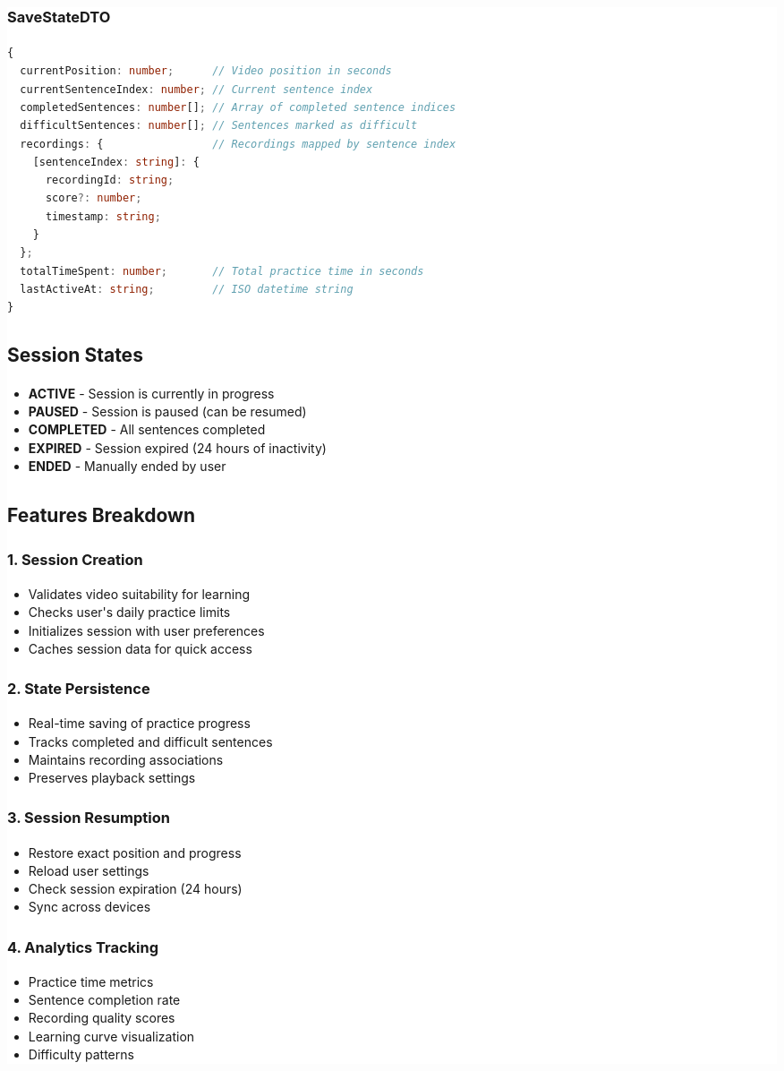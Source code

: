 ### SaveStateDTO
```typescript
{
  currentPosition: number;      // Video position in seconds
  currentSentenceIndex: number; // Current sentence index
  completedSentences: number[]; // Array of completed sentence indices
  difficultSentences: number[]; // Sentences marked as difficult
  recordings: {                 // Recordings mapped by sentence index
    [sentenceIndex: string]: {
      recordingId: string;
      score?: number;
      timestamp: string;
    }
  };
  totalTimeSpent: number;       // Total practice time in seconds
  lastActiveAt: string;         // ISO datetime string
}
```

## Session States

- **ACTIVE** - Session is currently in progress
- **PAUSED** - Session is paused (can be resumed)
- **COMPLETED** - All sentences completed
- **EXPIRED** - Session expired (24 hours of inactivity)
- **ENDED** - Manually ended by user

## Features Breakdown

### 1. Session Creation
- Validates video suitability for learning
- Checks user's daily practice limits
- Initializes session with user preferences
- Caches session data for quick access

### 2. State Persistence
- Real-time saving of practice progress
- Tracks completed and difficult sentences
- Maintains recording associations
- Preserves playback settings

### 3. Session Resumption
- Restore exact position and progress
- Reload user settings
- Check session expiration (24 hours)
- Sync across devices

### 4. Analytics Tracking
- Practice time metrics
- Sentence completion rate
- Recording quality scores
- Learning curve visualization
- Difficulty patterns
